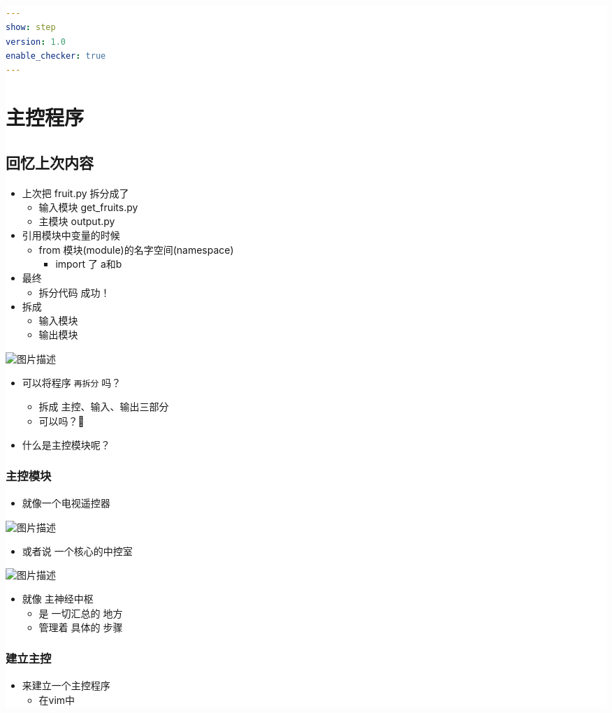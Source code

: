 ```yaml
---
show: step
version: 1.0
enable_checker: true
---
```


# 主控程序

## 回忆上次内容

- 上次把 fruit.py 拆分成了
	- 输入模块 get_fruits.py
	- 主模块 output.py
- 引用模块中变量的时候
	- from 模块(module)的名字空间(namespace)
	  - import 了 a和b
- 最终 
	- 拆分代码 成功！
- 拆成
	- 输入模块
	- 输出模块

![图片描述](https://doc.shiyanlou.com/courses/uid1190679-20230529-1685370373197)

- 可以将程序 `再拆分` 吗？
	- 拆成 主控、输入、输出三部分
	- 可以吗？🤔

- 什么是主控模块呢？


### 主控模块

- 就像一个电视遥控器

![图片描述](https://doc.shiyanlou.com/courses/uid1190679-20240208-1707383497272)

- 或者说 一个核心的中控室

![图片描述](https://doc.shiyanlou.com/courses/uid1190679-20230618-1687046321895)

- 就像 主神经中枢
	- 是 一切汇总的 地方
	- 管理着 具体的 步骤

### 建立主控

- 来建立一个主控程序
	- 在vim中
